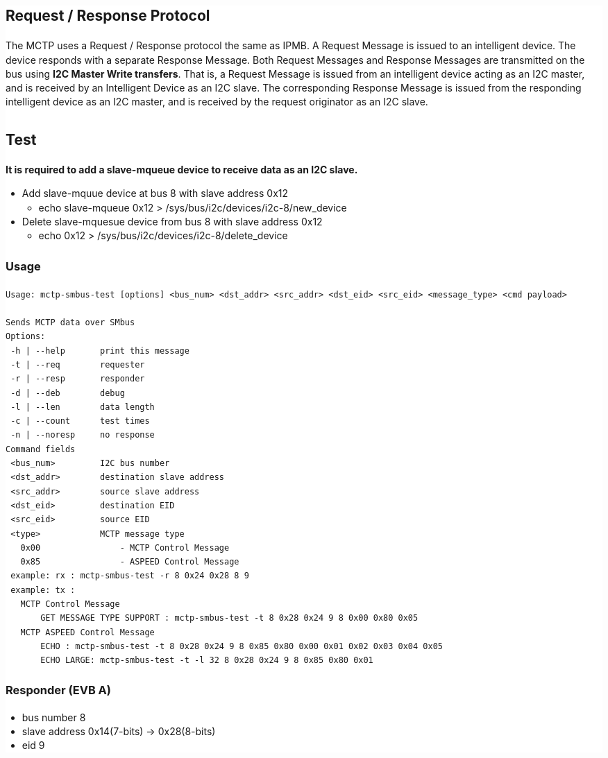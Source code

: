 ## Request / Response Protocol
The MCTP uses a Request / Response protocol the same as IPMB. A Request Message is issued to an intelligent device. The device responds with a separate Response Message. Both Request Messages and Response Messages are transmitted on the bus using **I2C Master Write transfers**. That is, a Request Message is issued from an intelligent device acting as an I2C master, and is received by an Intelligent Device as an I2C slave. The corresponding Response Message is issued from the responding intelligent device as an I2C master, and is received by the request originator as an I2C slave.

## Test
**It is required to add a slave-mqueue device to receive data as an I2C slave.**
- Add slave-mquue device at bus 8 with slave address 0x12
  - echo slave-mqueue 0x12 > /sys/bus/i2c/devices/i2c-8/new_device
- Delete slave-mquesue device from bus 8 with slave address 0x12
  - echo 0x12 > /sys/bus/i2c/devices/i2c-8/delete_device

### Usage
```
Usage: mctp-smbus-test [options] <bus_num> <dst_addr> <src_addr> <dst_eid> <src_eid> <message_type> <cmd payload>

Sends MCTP data over SMbus
Options:
 -h | --help       print this message
 -t | --req        requester
 -r | --resp       responder
 -d | --deb        debug
 -l | --len        data length
 -c | --count      test times
 -n | --noresp     no response
Command fields
 <bus_num>         I2C bus number
 <dst_addr>        destination slave address
 <src_addr>        source slave address
 <dst_eid>         destination EID
 <src_eid>         source EID
 <type>            MCTP message type
   0x00                - MCTP Control Message
   0x85                - ASPEED Control Message
 example: rx : mctp-smbus-test -r 8 0x24 0x28 8 9
 example: tx :
   MCTP Control Message
       GET MESSAGE TYPE SUPPORT : mctp-smbus-test -t 8 0x28 0x24 9 8 0x00 0x80 0x05
   MCTP ASPEED Control Message
       ECHO : mctp-smbus-test -t 8 0x28 0x24 9 8 0x85 0x80 0x00 0x01 0x02 0x03 0x04 0x05
       ECHO LARGE: mctp-smbus-test -t -l 32 8 0x28 0x24 9 8 0x85 0x80 0x01
```

### Responder (EVB A)
- bus number 8
- slave address 0x14(7-bits) -> 0x28(8-bits)
- eid 9
